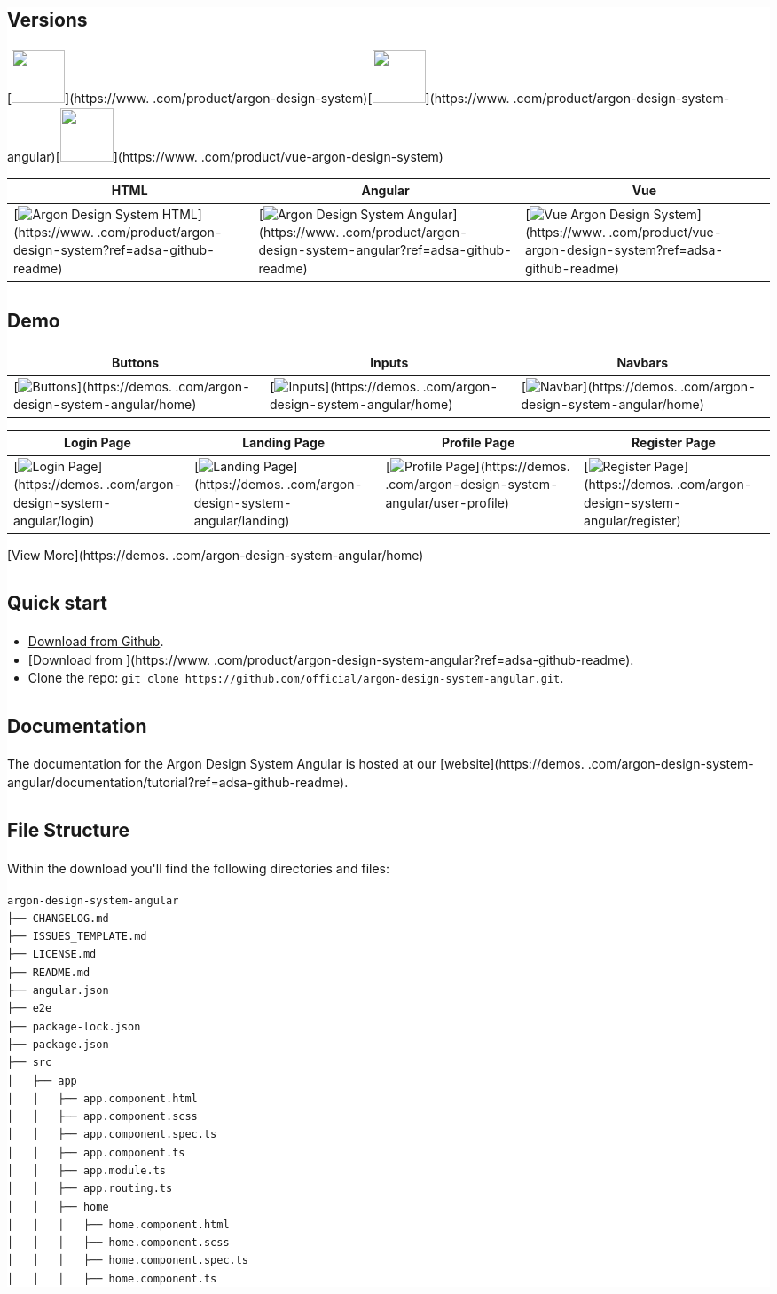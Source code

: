 ## Versions

[<img src="https://github.com/official/public-assets/blob/master/logos/html-logo.jpg?raw=true" width="60" height="60" />](https://www. .com/product/argon-design-system)[<img src="https://github.com/official/public-assets/blob/master/logos/angular-logo.jpg?raw=true" width="60" height="60" />](https://www. .com/product/argon-design-system-angular)[<img src="https://github.com/official/public-assets/blob/master/logos/vue-logo.jpg?raw=true" width="60" height="60" />](https://www. .com/product/vue-argon-design-system)



| HTML | Angular | Vue  |
| --- | --- | ---  |
| [![Argon Design System HTML](https://github.com/official/public-assets/blob/master/argon-design-system/argon-design-system.jpg?raw=true)](https://www. .com/product/argon-design-system?ref=adsa-github-readme)  | [![Argon Design System Angular](https://github.com/official/public-assets/blob/master/argon-design-system-angular/argon-design-system-angular.jpg?raw=true)](https://www. .com/product/argon-design-system-angular?ref=adsa-github-readme)  | [![Vue Argon Design System](https://github.com/official/public-assets/blob/master/vue-argon-design-system/vue-argon-design-system.jpg?raw=true)](https://www. .com/product/vue-argon-design-system?ref=adsa-github-readme)


## Demo

| Buttons | Inputs | Navbars  |
| --- | --- | ---  |
| [![Buttons](https://github.com/official/public-assets/blob/master/argon-design-system-angular/buttons.png?raw=true)](https://demos. .com/argon-design-system-angular/home)  | [![Inputs](https://github.com/official/public-assets/blob/master/argon-design-system-angular/inputs.png?raw=true)](https://demos. .com/argon-design-system-angular/home)  | [![Navbar](https://github.com/official/public-assets/blob/master/argon-design-system-angular/navbars.png?raw=true)](https://demos. .com/argon-design-system-angular/home)  

| Login Page | Landing Page | Profile Page  | Register Page  |
| --- | --- | ---  | ---  |
| [![Login Page](https://raw.githubusercontent.com/official/public-assets/master/argon-design-system-angular/login.png)](https://demos. .com/argon-design-system-angular/login)  | [![Landing Page](https://github.com/official/public-assets/blob/master/argon-design-system-angular/landing.png?raw=true)](https://demos. .com/argon-design-system-angular/landing)  | [![Profile Page](https://github.com/official/public-assets/blob/master/argon-design-system-angular/profile.png?raw=true)](https://demos. .com/argon-design-system-angular/user-profile)  | [![Register Page](https://github.com/official/public-assets/blob/master/argon-design-system-angular/register.png?raw=true)](https://demos. .com/argon-design-system-angular/register)  

[View More](https://demos. .com/argon-design-system-angular/home)



## Quick start

- [Download from Github](https://github.com/official/argon-design-system-angular/archive/master.zip).
- [Download from  ](https://www. .com/product/argon-design-system-angular?ref=adsa-github-readme).
- Clone the repo: `git clone https://github.com/official/argon-design-system-angular.git`.


## Documentation
The documentation for the Argon Design System Angular is hosted at our [website](https://demos. .com/argon-design-system-angular/documentation/tutorial?ref=adsa-github-readme).


## File Structure
Within the download you'll find the following directories and files:

```
argon-design-system-angular
├── CHANGELOG.md
├── ISSUES_TEMPLATE.md
├── LICENSE.md
├── README.md
├── angular.json
├── e2e
├── package-lock.json
├── package.json
├── src
│   ├── app
│   │   ├── app.component.html
│   │   ├── app.component.scss
│   │   ├── app.component.spec.ts
│   │   ├── app.component.ts
│   │   ├── app.module.ts
│   │   ├── app.routing.ts
│   │   ├── home
│   │   │   ├── home.component.html
│   │   │   ├── home.component.scss
│   │   │   ├── home.component.spec.ts
│   │   │   ├── home.component.ts
```